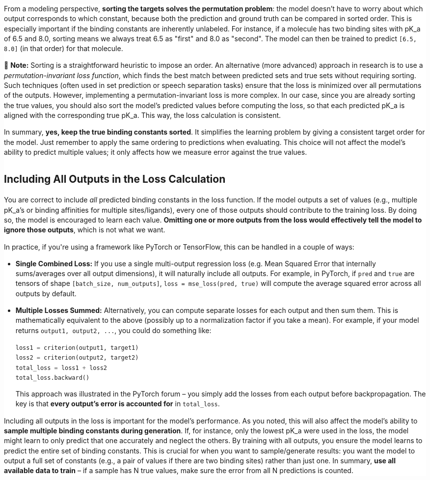 From a modeling perspective, **sorting the targets solves the permutation problem**: the model doesn’t have to worry about which output corresponds to which constant, because both the prediction and ground truth can be compared in sorted order. This is especially important if the binding constants are inherently unlabeled. For instance, if a molecule has two binding sites with pK\_a of 6.5 and 8.0, sorting means we always treat 6.5 as "first" and 8.0 as "second". The model can then be trained to predict `[6.5, 8.0]` (in that order) for that molecule.

🔹 **Note:** Sorting is a straightforward heuristic to impose an order. An alternative (more advanced) approach in research is to use a *permutation-invariant loss function*, which finds the best match between predicted sets and true sets without requiring sorting. Such techniques (often used in set prediction or speech separation tasks) ensure that the loss is minimized over all permutations of the outputs. However, implementing a permutation-invariant loss is more complex. In our case, since you are already sorting the true values, you should also sort the model’s predicted values before computing the loss, so that each predicted pK\_a is aligned with the corresponding true pK\_a. This way, the loss calculation is consistent.

In summary, **yes, keep the true binding constants sorted**. It simplifies the learning problem by giving a consistent target order for the model. Just remember to apply the same ordering to predictions when evaluating. This choice will not affect the model’s ability to predict multiple values; it only affects how we measure error against the true values.

## Including All Outputs in the Loss Calculation

You are correct to include *all* predicted binding constants in the loss function. If the model outputs a set of values (e.g., multiple pK\_a’s or binding affinities for multiple sites/ligands), every one of those outputs should contribute to the training loss. By doing so, the model is encouraged to learn each value. **Omitting one or more outputs from the loss would effectively tell the model to ignore those outputs**, which is not what we want.

In practice, if you're using a framework like PyTorch or TensorFlow, this can be handled in a couple of ways:

* **Single Combined Loss:** If you use a single multi-output regression loss (e.g. Mean Squared Error that internally sums/averages over all output dimensions), it will naturally include all outputs. For example, in PyTorch, if `pred` and `true` are tensors of shape `[batch_size, num_outputs]`, `loss = mse_loss(pred, true)` will compute the average squared error across all outputs by default.

* **Multiple Losses Summed:** Alternatively, you can compute separate losses for each output and then sum them. This is mathematically equivalent to the above (possibly up to a normalization factor if you take a mean). For example, if your model returns `output1, output2, ...`, you could do something like:

  ```python
  loss1 = criterion(output1, target1)
  loss2 = criterion(output2, target2)
  total_loss = loss1 + loss2
  total_loss.backward()
  ```

  This approach was illustrated in the PyTorch forum – you simply add the losses from each output before backpropagation. The key is that **every output’s error is accounted for** in `total_loss`.

Including all outputs in the loss is important for the model’s performance. As you noted, this will also affect the model’s ability to **sample multiple binding constants during generation**. If, for instance, only the lowest pK\_a were used in the loss, the model might learn to only predict that one accurately and neglect the others. By training with all outputs, you ensure the model learns to predict the entire set of binding constants. This is crucial for when you want to sample/generate results: you want the model to output a full set of constants (e.g., a pair of values if there are two binding sites) rather than just one. In summary, **use all available data to train** – if a sample has N true values, make sure the error from all N predictions is counted.

